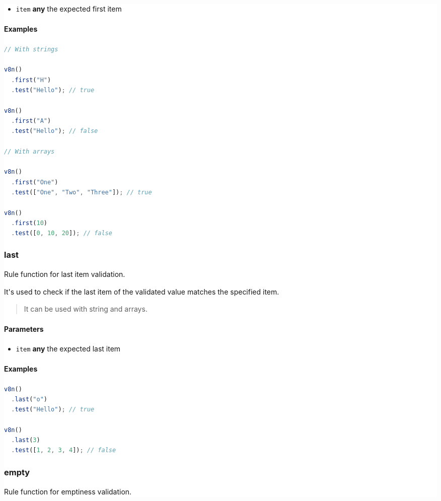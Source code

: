 -   `item` **any** the expected first item

#### Examples

```javascript
// With strings

v8n()
  .first("H")
  .test("Hello"); // true

v8n()
  .first("A")
  .test("Hello"); // false

// With arrays

v8n()
  .first("One")
  .test(["One", "Two", "Three"]); // true

v8n()
  .first(10)
  .test([0, 10, 20]); // false
```

### last

Rule function for last item validation.

It's used to check if the last item of the validated value matches the
specified item.

> It can be used with string and arrays.

#### Parameters

-   `item` **any** the expected last item

#### Examples

```javascript
v8n()
  .last("o")
  .test("Hello"); // true

v8n()
  .last(3)
  .test([1, 2, 3, 4]); // false
```

### empty

Rule function for emptiness validation.
